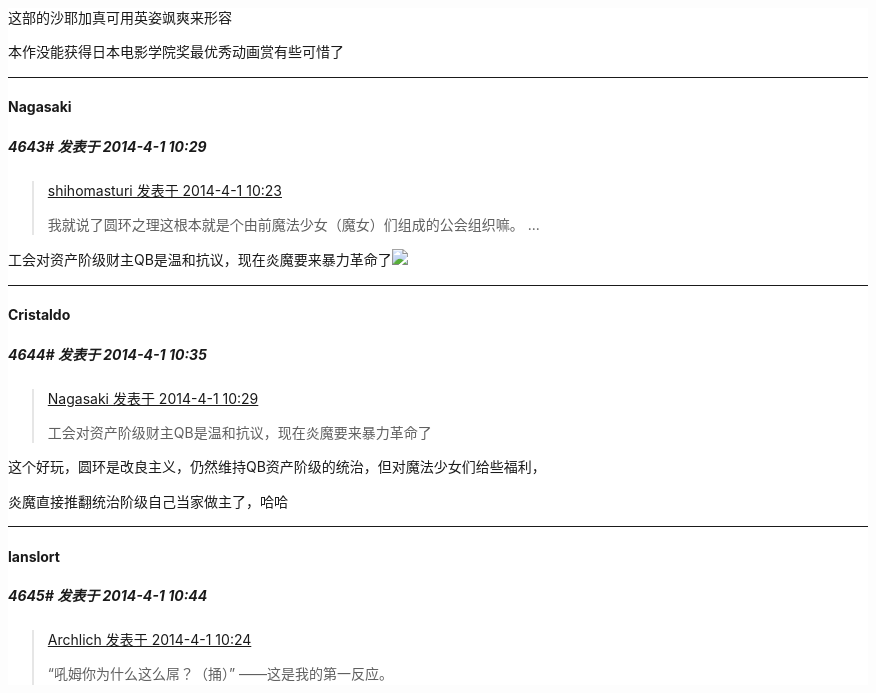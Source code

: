 
这部的沙耶加真可用英姿飒爽来形容


本作没能获得日本电影学院奖最优秀动画赏有些可惜了







*****

####  Nagasaki  
##### 4643#       发表于 2014-4-1 10:29



<blockquote><a href="httphttps://bbs.saraba1st.com/2b/forum.php?mod=redirect&amp;goto=findpost&amp;pid=24950556&amp;ptid=896785" target="_blank">shihomasturi 发表于 2014-4-1 10:23</a>

我就说了圆环之理这根本就是个由前魔法少女（魔女）们组成的公会组织嘛。 ...</blockquote>
工会对资产阶级财主QB是温和抗议，现在炎魔要来暴力革命了<img src="https://static.saraba1st.com/image/smiley/face/161.jpg" referrerpolicy="no-referrer">







*****

####  Cristaldo  
##### 4644#       发表于 2014-4-1 10:35



<blockquote><a href="httphttps://bbs.saraba1st.com/2b/forum.php?mod=redirect&amp;goto=findpost&amp;pid=24950625&amp;ptid=896785" target="_blank">Nagasaki 发表于 2014-4-1 10:29</a>

工会对资产阶级财主QB是温和抗议，现在炎魔要来暴力革命了</blockquote>
这个好玩，圆环是改良主义，仍然维持QB资产阶级的统治，但对魔法少女们给些福利，

炎魔直接推翻统治阶级自己当家做主了，哈哈







*****

####  lanslort  
##### 4645#       发表于 2014-4-1 10:44



<blockquote><a href="httphttps://bbs.saraba1st.com/2b/forum.php?mod=redirect&amp;goto=findpost&amp;pid=24950562&amp;ptid=896785" target="_blank">Archlich 发表于 2014-4-1 10:24</a>

“吼姆你为什么这么屌？（捅）” ——这是我的第一反应。</blockquote>
